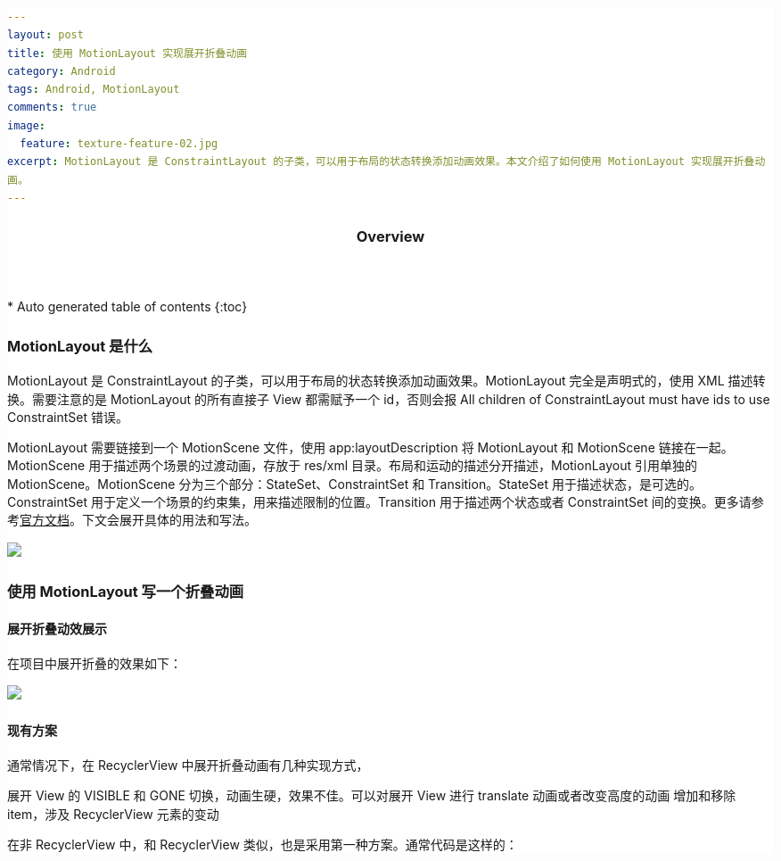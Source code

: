 ```yaml
--- 
layout: post
title: 使用 MotionLayout 实现展开折叠动画
category: Android
tags: Android, MotionLayout
comments: true
image:
  feature: texture-feature-02.jpg
excerpt: MotionLayout 是 ConstraintLayout 的子类，可以用于布局的状态转换添加动画效果。本文介绍了如何使用 MotionLayout 实现展开折叠动画。
---
```


<section id="table-of-contents" class="toc">
  <header>
    <h3>Overview</h3>
  </header>
<div id="drawer" markdown="1">
*  Auto generated table of contents
{:toc}
</div>
</section>

### MotionLayout 是什么

MotionLayout 是 ConstraintLayout 的子类，可以用于布局的状态转换添加动画效果。MotionLayout 完全是声明式的，使用 XML 描述转换。需要注意的是 MotionLayout 的所有直接子 View 都需赋予一个 id，否则会报 All children of ConstraintLayout must have ids to use ConstraintSet 错误。

MotionLayout 需要链接到一个 MotionScene 文件，使用 app:layoutDescription 将 MotionLayout 和 MotionScene 链接在一起。MotionScene 用于描述两个场景的过渡动画，存放于 res/xml 目录。布局和运动的描述分开描述，MotionLayout 引用单独的 MotionScene。MotionScene 分为三个部分：StateSet、ConstraintSet 和 Transition。StateSet 用于描述状态，是可选的。ConstraintSet 用于定义一个场景的约束集，用来描述限制的位置。Transition 用于描述两个状态或者 ConstraintSet 间的变换。更多请参考[官方文档](https://developer.android.com/training/constraint-layout/motionlayout?hl=zh-cn)。下文会展开具体的用法和写法。

![](https://p5.music.126.net/obj/wo3DlcOGw6DClTvDisK1/5499960560/5780/337f/83c2/8fd388f0d0b366909a2c42200ab8a01a.png)

### 使用 MotionLayout 写一个折叠动画

#### 展开折叠动效展示

在项目中展开折叠的效果如下：

![](https://p5.music.126.net/obj/wo3DlcOGw6DClTvDisK1/5500581100/223e/4cc7/67e3/e6e1b1de649b38616e7ba979a63304ea.gif)


#### 现有方案

通常情况下，在 RecyclerView 中展开折叠动画有几种实现方式，

展开 View 的 VISIBLE 和 GONE 切换，动画生硬，效果不佳。可以对展开 View 进行 translate 动画或者改变高度的动画
增加和移除 item，涉及 RecyclerView 元素的变动

在非 RecyclerView 中，和 RecyclerView 类似，也是采用第一种方案。通常代码是这样的：
